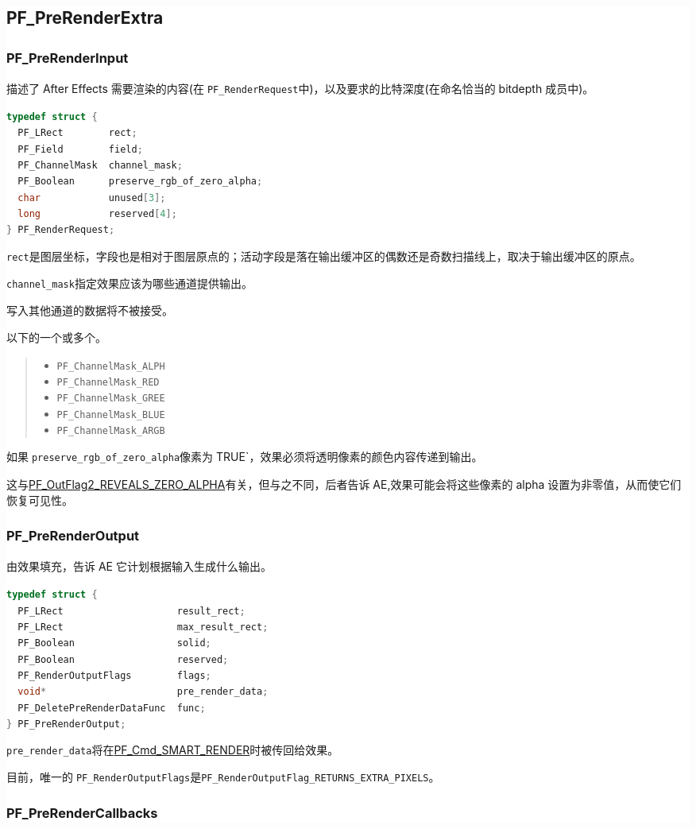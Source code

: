 ## PF_PreRenderExtra

### PF_PreRenderInput

描述了 After Effects 需要渲染的内容(在 `PF_RenderRequest`中)，以及要求的比特深度(在命名恰当的 bitdepth 成员中)。

```cpp
typedef struct {
  PF_LRect        rect;
  PF_Field        field;
  PF_ChannelMask  channel_mask;
  PF_Boolean      preserve_rgb_of_zero_alpha;
  char            unused[3];
  long            reserved[4];
} PF_RenderRequest;
```

`rect`是图层坐标，字段也是相对于图层原点的；活动字段是落在输出缓冲区的偶数还是奇数扫描线上，取决于输出缓冲区的原点。

`channel_mask`指定效果应该为哪些通道提供输出。

写入其他通道的数据将不被接受。

以下的一个或多个。

> - `PF_ChannelMask_ALPH`
> - `PF_ChannelMask_RED`
> - `PF_ChannelMask_GREE`
> - `PF_ChannelMask_BLUE`
> - `PF_ChannelMask_ARGB`

如果 `preserve_rgb_of_zero_alpha`像素为 TRUE`，效果必须将透明像素的颜色内容传递到输出。

这与[PF_OutFlag2_REVEALS_ZERO_ALPHA](../effect-basics/PF_OutData.html)有关，但与之不同，后者告诉 AE,效果可能会将这些像素的 alpha 设置为非零值，从而使它们恢复可见性。

### PF_PreRenderOutput

由效果填充，告诉 AE 它计划根据输入生成什么输出。

```cpp
typedef struct {
  PF_LRect                    result_rect;
  PF_LRect                    max_result_rect;
  PF_Boolean                  solid;
  PF_Boolean                  reserved;
  PF_RenderOutputFlags        flags;
  void*                       pre_render_data;
  PF_DeletePreRenderDataFunc  func;
} PF_PreRenderOutput;
```

`pre_render_data`将在[PF_Cmd_SMART_RENDER](../effect-basics/command-selectors.html)时被传回给效果。

目前，唯一的 `PF_RenderOutputFlags`是`PF_RenderOutputFlag_RETURNS_EXTRA_PIXELS`。

### PF_PreRenderCallbacks
